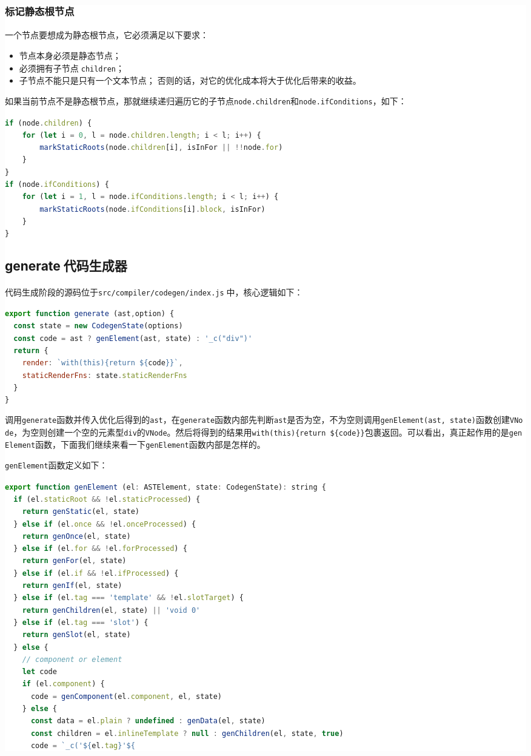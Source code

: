 ### 标记静态根节点

一个节点要想成为静态根节点，它必须满足以下要求：

- 节点本身必须是静态节点；
- 必须拥有子节点 `children`；
- 子节点不能只是只有一个文本节点； 否则的话，对它的优化成本将大于优化后带来的收益。

如果当前节点不是静态根节点，那就继续递归遍历它的子节点`node.children`和`node.ifConditions`，如下：

```js
if (node.children) {
    for (let i = 0, l = node.children.length; i < l; i++) {
        markStaticRoots(node.children[i], isInFor || !!node.for)
    }
}
if (node.ifConditions) {
    for (let i = 1, l = node.ifConditions.length; i < l; i++) {
        markStaticRoots(node.ifConditions[i].block, isInFor)
    }
}
```

## generate 代码生成器

代码生成阶段的源码位于`src/compiler/codegen/index.js` 中，核心逻辑如下：

```js
export function generate (ast,option) {
  const state = new CodegenState(options)
  const code = ast ? genElement(ast, state) : '_c("div")'
  return {
    render: `with(this){return ${code}}`,
    staticRenderFns: state.staticRenderFns
  }
}
```

调用`generate`函数并传入优化后得到的`ast`，在`generate`函数内部先判断`ast`是否为空，不为空则调用`genElement(ast, state)`函数创建`VNode`，为空则创建一个空的元素型`div`的`VNode`。然后将得到的结果用`with(this){return ${code}}`包裹返回。可以看出，真正起作用的是`genElement`函数，下面我们继续来看一下`genElement`函数内部是怎样的。

`genElement`函数定义如下：

```js
export function genElement (el: ASTElement, state: CodegenState): string {
  if (el.staticRoot && !el.staticProcessed) {
    return genStatic(el, state)
  } else if (el.once && !el.onceProcessed) {
    return genOnce(el, state)
  } else if (el.for && !el.forProcessed) {
    return genFor(el, state)
  } else if (el.if && !el.ifProcessed) {
    return genIf(el, state)
  } else if (el.tag === 'template' && !el.slotTarget) {
    return genChildren(el, state) || 'void 0'
  } else if (el.tag === 'slot') {
    return genSlot(el, state)
  } else {
    // component or element
    let code
    if (el.component) {
      code = genComponent(el.component, el, state)
    } else {
      const data = el.plain ? undefined : genData(el, state)
      const children = el.inlineTemplate ? null : genChildren(el, state, true)
      code = `_c('${el.tag}'${
```